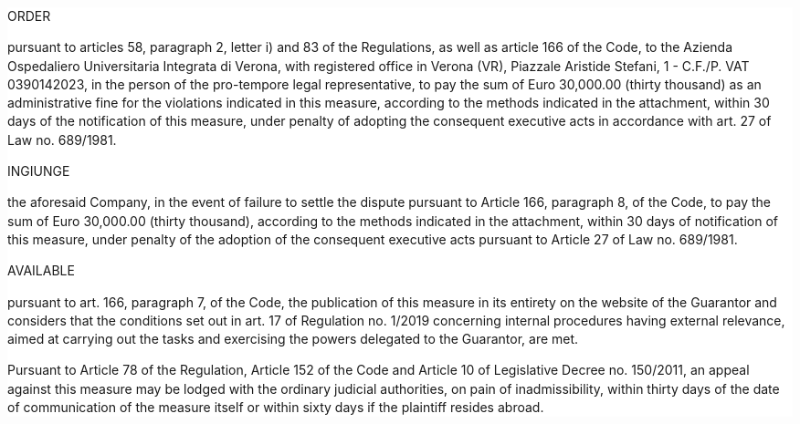 ORDER

pursuant to articles 58, paragraph 2, letter i) and 83 of the Regulations, as well as article 166 of the Code, to the Azienda Ospedaliero Universitaria Integrata di Verona, with registered office in Verona (VR), Piazzale Aristide Stefani, 1 - C.F./P. VAT 0390142023, in the person of the pro-tempore legal representative, to pay the sum of Euro 30,000.00 (thirty thousand) as an administrative fine for the violations indicated in this measure, according to the methods indicated in the attachment, within 30 days of the notification of this measure, under penalty of adopting the consequent executive acts in accordance with art. 27 of Law no. 689/1981.

INGIUNGE

the aforesaid Company, in the event of failure to settle the dispute pursuant to Article 166, paragraph 8, of the Code, to pay the sum of Euro 30,000.00 (thirty thousand), according to the methods indicated in the attachment, within 30 days of notification of this measure, under penalty of the adoption of the consequent executive acts pursuant to Article 27 of Law no. 689/1981.

AVAILABLE

pursuant to art. 166, paragraph 7, of the Code, the publication of this measure in its entirety on the website of the Guarantor and considers that the conditions set out in art. 17 of Regulation no. 1/2019 concerning internal procedures having external relevance, aimed at carrying out the tasks and exercising the powers delegated to the Guarantor, are met.

Pursuant to Article 78 of the Regulation, Article 152 of the Code and Article 10 of Legislative Decree no. 150/2011, an appeal against this measure may be lodged with the ordinary judicial authorities, on pain of inadmissibility, within thirty days of the date of communication of the measure itself or within sixty days if the plaintiff resides abroad.
